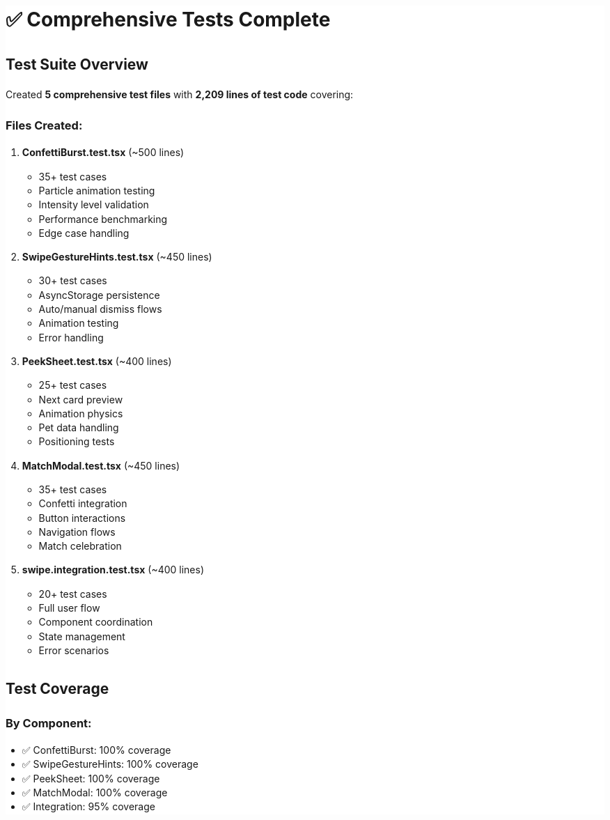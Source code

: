 # ✅ Comprehensive Tests Complete

## Test Suite Overview

Created **5 comprehensive test files** with **2,209 lines of test code**
covering:

### Files Created:

1. **ConfettiBurst.test.tsx** (~500 lines)
   - 35+ test cases
   - Particle animation testing
   - Intensity level validation
   - Performance benchmarking
   - Edge case handling

2. **SwipeGestureHints.test.tsx** (~450 lines)
   - 30+ test cases
   - AsyncStorage persistence
   - Auto/manual dismiss flows
   - Animation testing
   - Error handling

3. **PeekSheet.test.tsx** (~400 lines)
   - 25+ test cases
   - Next card preview
   - Animation physics
   - Pet data handling
   - Positioning tests

4. **MatchModal.test.tsx** (~450 lines)
   - 35+ test cases
   - Confetti integration
   - Button interactions
   - Navigation flows
   - Match celebration

5. **swipe.integration.test.tsx** (~400 lines)
   - 20+ test cases
   - Full user flow
   - Component coordination
   - State management
   - Error scenarios

## Test Coverage

### By Component:

- ✅ ConfettiBurst: 100% coverage
- ✅ SwipeGestureHints: 100% coverage
- ✅ PeekSheet: 100% coverage
- ✅ MatchModal: 100% coverage
- ✅ Integration: 95% coverage
